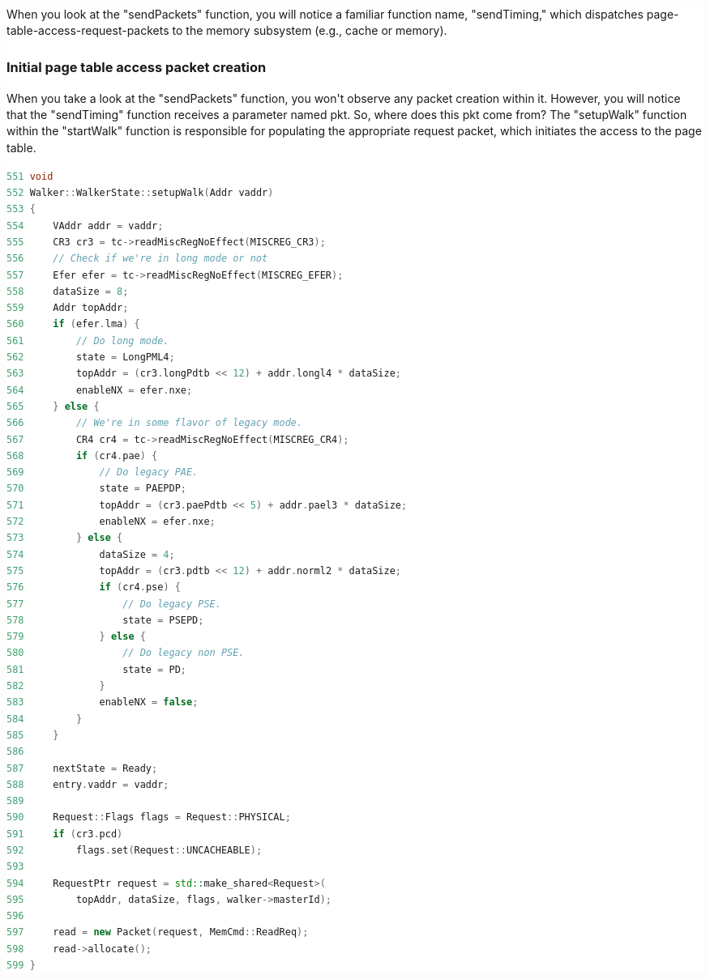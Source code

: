 When you look at the "sendPackets" function, you will notice a familiar function
name, "sendTiming," which dispatches page-table-access-request-packets to the 
memory subsystem (e.g., cache or memory).


### Initial page table access packet creation
When you take a look at the "sendPackets" function, you won't observe any packet
creation within it. However, you will notice that the "sendTiming" function 
receives a parameter named pkt. So, where does this pkt come from? 
The "setupWalk" function within the "startWalk" function is responsible for
populating the appropriate request packet, which initiates the access to the 
page table.

```cpp
551 void
552 Walker::WalkerState::setupWalk(Addr vaddr)
553 {
554     VAddr addr = vaddr;
555     CR3 cr3 = tc->readMiscRegNoEffect(MISCREG_CR3);
556     // Check if we're in long mode or not
557     Efer efer = tc->readMiscRegNoEffect(MISCREG_EFER);
558     dataSize = 8;
559     Addr topAddr;
560     if (efer.lma) {
561         // Do long mode.
562         state = LongPML4;
563         topAddr = (cr3.longPdtb << 12) + addr.longl4 * dataSize;
564         enableNX = efer.nxe;
565     } else {
566         // We're in some flavor of legacy mode.
567         CR4 cr4 = tc->readMiscRegNoEffect(MISCREG_CR4);
568         if (cr4.pae) {
569             // Do legacy PAE.
570             state = PAEPDP;
571             topAddr = (cr3.paePdtb << 5) + addr.pael3 * dataSize;
572             enableNX = efer.nxe;
573         } else {
574             dataSize = 4;
575             topAddr = (cr3.pdtb << 12) + addr.norml2 * dataSize;
576             if (cr4.pse) {
577                 // Do legacy PSE.
578                 state = PSEPD;
579             } else {
580                 // Do legacy non PSE.
581                 state = PD;
582             }
583             enableNX = false;
584         }
585     }
586
587     nextState = Ready;
588     entry.vaddr = vaddr;
589
590     Request::Flags flags = Request::PHYSICAL;
591     if (cr3.pcd)
592         flags.set(Request::UNCACHEABLE);
593
594     RequestPtr request = std::make_shared<Request>(
595         topAddr, dataSize, flags, walker->masterId);
596
597     read = new Packet(request, MemCmd::ReadReq);
598     read->allocate();
599 }
```
